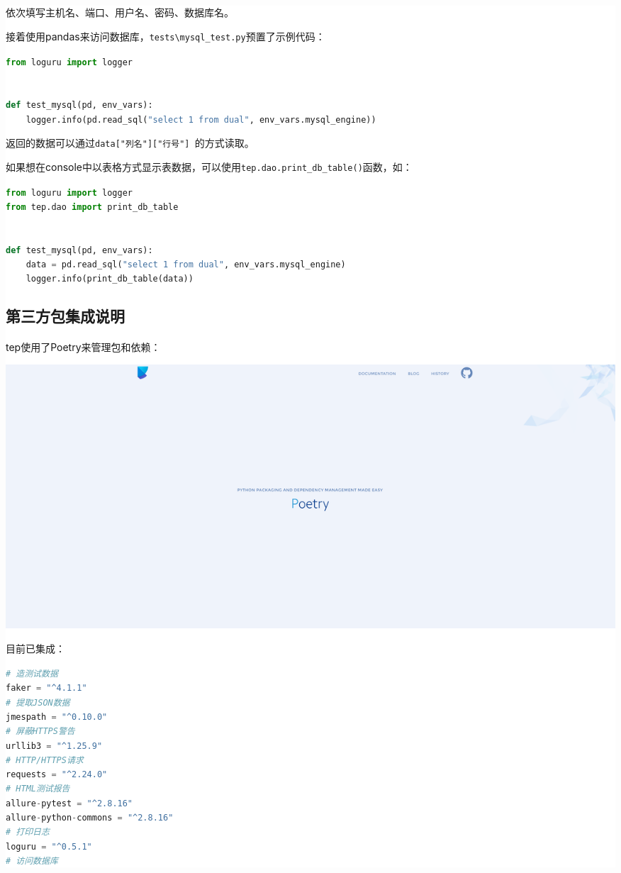 依次填写主机名、端口、用户名、密码、数据库名。

接着使用pandas来访问数据库，`tests\mysql_test.py`预置了示例代码：

```python
from loguru import logger


def test_mysql(pd, env_vars):
    logger.info(pd.read_sql("select 1 from dual", env_vars.mysql_engine))
```

返回的数据可以通过`data["列名"]["行号"] `的方式读取。

如果想在console中以表格方式显示表数据，可以使用`tep.dao.print_db_table()`函数，如：

```python
from loguru import logger
from tep.dao import print_db_table


def test_mysql(pd, env_vars):
    data = pd.read_sql("select 1 from dual", env_vars.mysql_engine)
    logger.info(print_db_table(data))
```

## 第三方包集成说明

tep使用了Poetry来管理包和依赖：

![](000002-tep用户手册帮你从unittest过渡到pytest/poetry.gif)

目前已集成：

```python
# 造测试数据
faker = "^4.1.1"
# 提取JSON数据
jmespath = "^0.10.0"
# 屏蔽HTTPS警告
urllib3 = "^1.25.9"
# HTTP/HTTPS请求
requests = "^2.24.0"
# HTML测试报告
allure-pytest = "^2.8.16"
allure-python-commons = "^2.8.16"
# 打印日志
loguru = "^0.5.1"
# 访问数据库
```